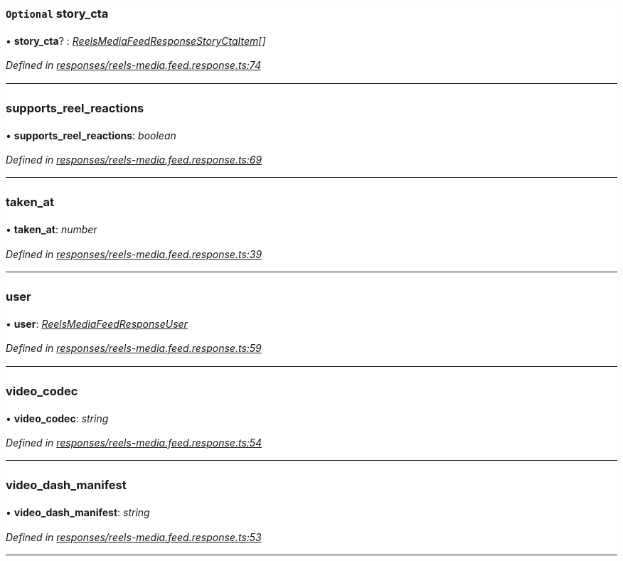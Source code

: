 ### `Optional` story_cta

• **story_cta**? : *[ReelsMediaFeedResponseStoryCtaItem](_responses_reels_media_feed_response_.reelsmediafeedresponsestoryctaitem.md)[]*

*Defined in [responses/reels-media.feed.response.ts:74](https://github.com/dilame/instagram-private-api/blob/e9c516c/src/responses/reels-media.feed.response.ts#L74)*

___

###  supports_reel_reactions

• **supports_reel_reactions**: *boolean*

*Defined in [responses/reels-media.feed.response.ts:69](https://github.com/dilame/instagram-private-api/blob/e9c516c/src/responses/reels-media.feed.response.ts#L69)*

___

###  taken_at

• **taken_at**: *number*

*Defined in [responses/reels-media.feed.response.ts:39](https://github.com/dilame/instagram-private-api/blob/e9c516c/src/responses/reels-media.feed.response.ts#L39)*

___

###  user

• **user**: *[ReelsMediaFeedResponseUser](_responses_reels_media_feed_response_.reelsmediafeedresponseuser.md)*

*Defined in [responses/reels-media.feed.response.ts:59](https://github.com/dilame/instagram-private-api/blob/e9c516c/src/responses/reels-media.feed.response.ts#L59)*

___

###  video_codec

• **video_codec**: *string*

*Defined in [responses/reels-media.feed.response.ts:54](https://github.com/dilame/instagram-private-api/blob/e9c516c/src/responses/reels-media.feed.response.ts#L54)*

___

###  video_dash_manifest

• **video_dash_manifest**: *string*

*Defined in [responses/reels-media.feed.response.ts:53](https://github.com/dilame/instagram-private-api/blob/e9c516c/src/responses/reels-media.feed.response.ts#L53)*

___
